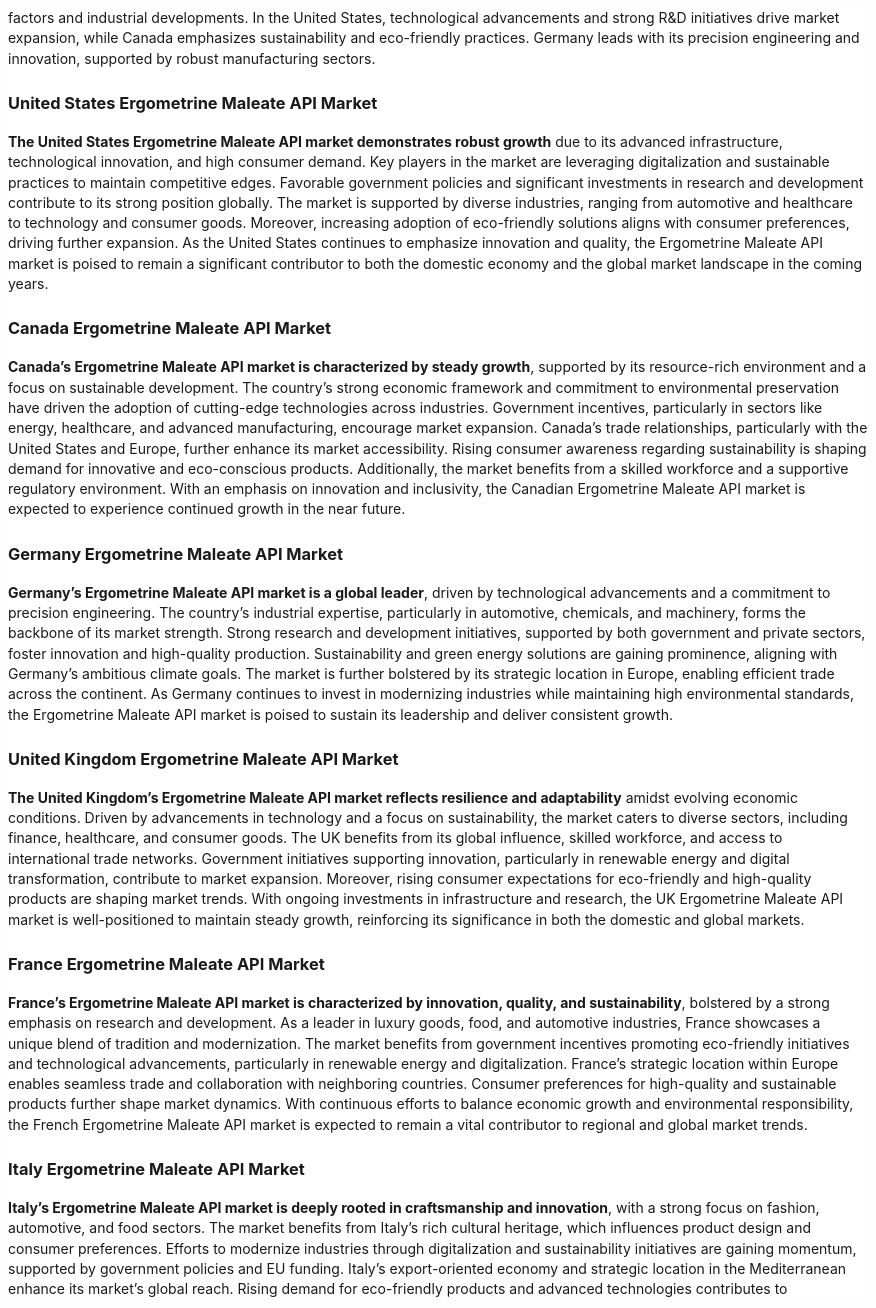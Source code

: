 factors and industrial developments. In the United States, technological advancements and strong R&amp;D initiatives drive market expansion, while Canada emphasizes sustainability and eco-friendly practices. Germany leads with its precision engineering and innovation, supported by robust manufacturing sectors.</span></em></p></blockquote><h3><strong>United States Ergometrine Maleate API Market</strong></h3><p><strong>The United States Ergometrine Maleate API market demonstrates robust growth</strong> due to its advanced infrastructure, technological innovation, and high consumer demand. Key players in the market are leveraging digitalization and sustainable practices to maintain competitive edges. Favorable government policies and significant investments in research and development contribute to its strong position globally. The market is supported by diverse industries, ranging from automotive and healthcare to technology and consumer goods. Moreover, increasing adoption of eco-friendly solutions aligns with consumer preferences, driving further expansion. As the United States continues to emphasize innovation and quality, the Ergometrine Maleate API market is poised to remain a significant contributor to both the domestic economy and the global market landscape in the coming years.</p><h3><strong>Canada Ergometrine Maleate API Market</strong></h3><p><strong>Canada&rsquo;s Ergometrine Maleate API market is characterized by steady growth</strong>, supported by its resource-rich environment and a focus on sustainable development. The country&rsquo;s strong economic framework and commitment to environmental preservation have driven the adoption of cutting-edge technologies across industries. Government incentives, particularly in sectors like energy, healthcare, and advanced manufacturing, encourage market expansion. Canada&rsquo;s trade relationships, particularly with the United States and Europe, further enhance its market accessibility. Rising consumer awareness regarding sustainability is shaping demand for innovative and eco-conscious products. Additionally, the market benefits from a skilled workforce and a supportive regulatory environment. With an emphasis on innovation and inclusivity, the Canadian Ergometrine Maleate API market is expected to experience continued growth in the near future.</p><h3><strong>Germany Ergometrine Maleate API Market</strong></h3><p><strong>Germany&rsquo;s Ergometrine Maleate API market is a global leader</strong>, driven by technological advancements and a commitment to precision engineering. The country&rsquo;s industrial expertise, particularly in automotive, chemicals, and machinery, forms the backbone of its market strength. Strong research and development initiatives, supported by both government and private sectors, foster innovation and high-quality production. Sustainability and green energy solutions are gaining prominence, aligning with Germany&rsquo;s ambitious climate goals. The market is further bolstered by its strategic location in Europe, enabling efficient trade across the continent. As Germany continues to invest in modernizing industries while maintaining high environmental standards, the Ergometrine Maleate API market is poised to sustain its leadership and deliver consistent growth.</p><h3><strong>United Kingdom Ergometrine Maleate API Market</strong></h3><p><strong>The United Kingdom&rsquo;s Ergometrine Maleate API market reflects resilience and adaptability</strong> amidst evolving economic conditions. Driven by advancements in technology and a focus on sustainability, the market caters to diverse sectors, including finance, healthcare, and consumer goods. The UK benefits from its global influence, skilled workforce, and access to international trade networks. Government initiatives supporting innovation, particularly in renewable energy and digital transformation, contribute to market expansion. Moreover, rising consumer expectations for eco-friendly and high-quality products are shaping market trends. With ongoing investments in infrastructure and research, the UK Ergometrine Maleate API market is well-positioned to maintain steady growth, reinforcing its significance in both the domestic and global markets.</p><h3><strong>France Ergometrine Maleate API Market</strong></h3><p><strong>France&rsquo;s Ergometrine Maleate API market is characterized by innovation, quality, and sustainability</strong>, bolstered by a strong emphasis on research and development. As a leader in luxury goods, food, and automotive industries, France showcases a unique blend of tradition and modernization. The market benefits from government incentives promoting eco-friendly initiatives and technological advancements, particularly in renewable energy and digitalization. France&rsquo;s strategic location within Europe enables seamless trade and collaboration with neighboring countries. Consumer preferences for high-quality and sustainable products further shape market dynamics. With continuous efforts to balance economic growth and environmental responsibility, the French Ergometrine Maleate API market is expected to remain a vital contributor to regional and global market trends.</p><h3><strong>Italy Ergometrine Maleate API Market</strong></h3><p><strong>Italy&rsquo;s Ergometrine Maleate API market is deeply rooted in craftsmanship and innovation</strong>, with a strong focus on fashion, automotive, and food sectors. The market benefits from Italy&rsquo;s rich cultural heritage, which influences product design and consumer preferences. Efforts to modernize industries through digitalization and sustainability initiatives are gaining momentum, supported by government policies and EU funding. Italy&rsquo;s export-oriented economy and strategic location in the Mediterranean enhance its market&rsquo;s global reach. Rising demand for eco-friendly products and advanced technologies contributes to